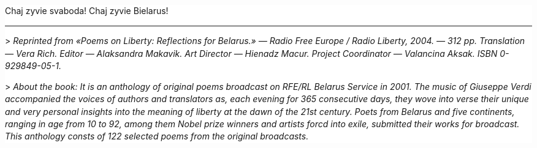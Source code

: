 Chaj zyvie svaboda! Chaj zyvie Bielarus!

<hr />

&gt;  *Reprinted from «Poems on Liberty: Reflections for Belarus.» — Radio Free Europe / Radio Liberty, 2004. — 312 pp. Translation — Vera Rich. Editor — Alaksandra Makavik. Art Director — Hienadz Macur. Project Coordinator — Valancina Aksak. ISBN 0-929849-05-1.* 

&gt;  *About the book: It is an anthology of original poems broadcast on RFE/RL Belarus Service in 2001. The music of Giuseppe Verdi accompanied the voices of authors and translators as, each evening for 365 consecutive days, they wove into verse their unique and very personal insights into the meaning of liberty at the dawn of the 21st century. Poets from Belarus and five continents, ranging in age from 10 to 92, among them Nobel prize winners and artists forcd into exile, submitted their works for broadcast. This anthology consts of 122 selected poems from the original broadcasts.* 

